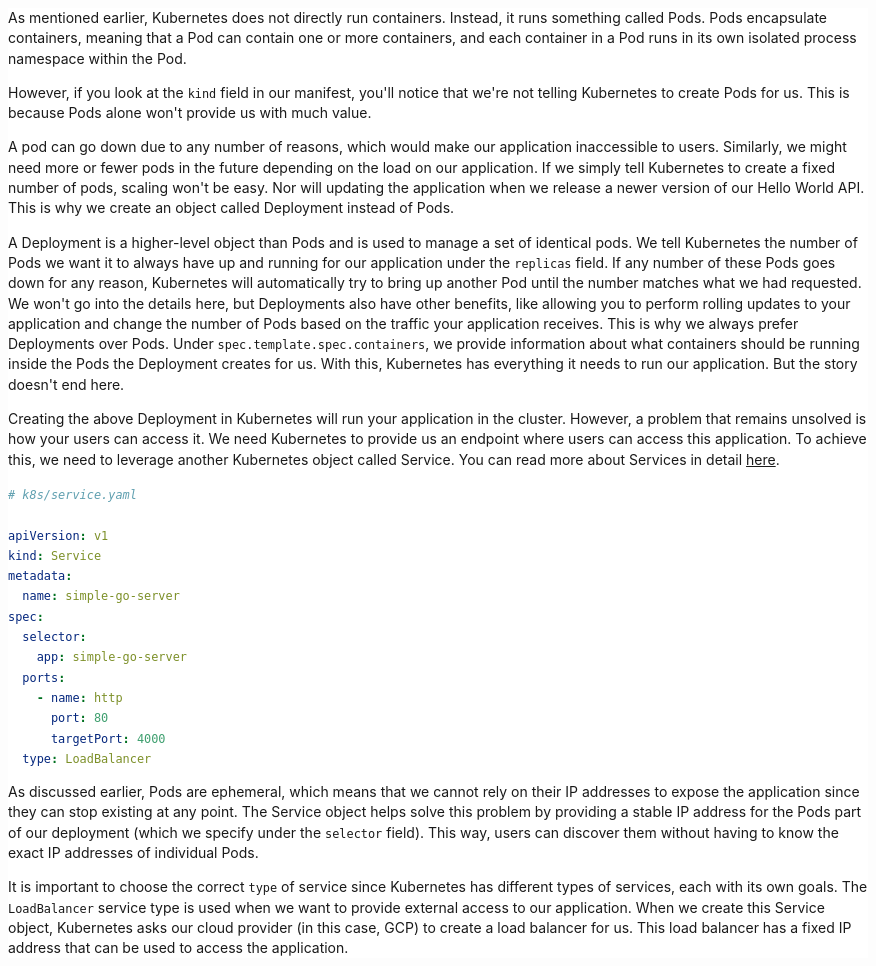 As mentioned earlier, Kubernetes does not directly run containers. Instead, it runs something called Pods. Pods encapsulate containers, meaning that a Pod can contain one or more containers, and each container in a Pod runs in its own isolated process namespace within the Pod.

However, if you look at the `kind` field in our manifest, you'll notice that we're not telling Kubernetes to create Pods for us. This is because Pods alone won't provide us with much value.

A pod can go down due to any number of reasons, which would make our application inaccessible to users. Similarly, we might need more or fewer pods in the future depending on the load on our application. If we simply tell Kubernetes to create a fixed number of pods, scaling won't be easy. Nor will updating the application when we release a newer version of our Hello World API. This is why we create an object called Deployment instead of Pods.

A Deployment is a higher-level object than Pods and is used to manage a set of identical pods. We tell Kubernetes the number of Pods we want it to always have up and running for our application under the `replicas` field. If any number of these Pods goes down for any reason, Kubernetes will automatically try to bring up another Pod until the number matches what we had requested. We won't go into the details here, but Deployments also have other benefits, like allowing you to perform rolling updates to your application and change the number of Pods based on the traffic your application receives. This is why we always prefer Deployments over Pods. Under `spec.template.spec.containers`, we provide information about what containers should be running inside the Pods the Deployment creates for us. With this, Kubernetes has everything it needs to run our application. But the story doesn't end here.

Creating the above Deployment in Kubernetes will run your application in the cluster. However, a problem that remains unsolved is how your users can access it. We need Kubernetes to provide us an endpoint where users can access this application. To achieve this, we need to leverage another Kubernetes object called Service. You can read more about Services in detail [here](https://dev.to/rinkiyakedad/networking-in-kubernetes-1eci).

```yaml
# k8s/service.yaml

apiVersion: v1
kind: Service
metadata:
  name: simple-go-server
spec:
  selector:
    app: simple-go-server
  ports:
    - name: http
      port: 80
      targetPort: 4000
  type: LoadBalancer
```

As discussed earlier, Pods are ephemeral, which means that we cannot rely on their IP addresses to expose the application since they can stop existing at any point. The Service object helps solve this problem by providing a stable IP address for the Pods part of our deployment (which we specify under the `selector` field). This way, users can discover them without having to know the exact IP addresses of individual Pods.

It is important to choose the correct `type` of service since Kubernetes has different types of services, each with its own goals. The `LoadBalancer` service type is used when we want to provide external access to our application. When we create this Service object, Kubernetes asks our cloud provider (in this case, GCP) to create a load balancer for us. This load balancer has a fixed IP address that can be used to access the application.
